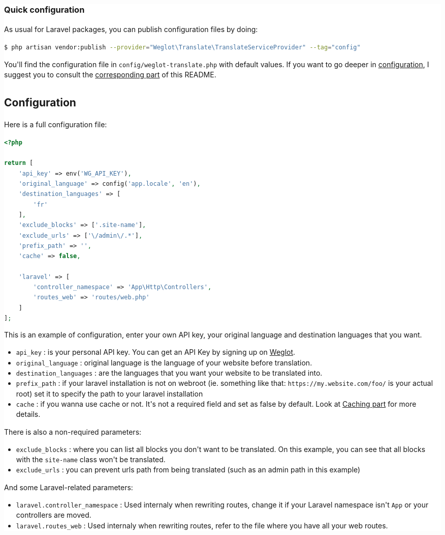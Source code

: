 ### Quick configuration

As usual for Laravel packages, you can publish configuration files by doing:
```bash
$ php artisan vendor:publish --provider="Weglot\Translate\TranslateServiceProvider" --tag="config"
```

You'll find the configuration file in `config/weglot-translate.php` with default values.
If you want to go deeper in [configuration](#configuration), I suggest you to consult the [corresponding part](#configuration) of this README.

## Configuration

Here is a full configuration file:
```php
<?php

return [
    'api_key' => env('WG_API_KEY'),
    'original_language' => config('app.locale', 'en'),
    'destination_languages' => [
        'fr'
    ],
    'exclude_blocks' => ['.site-name'],
    'exclude_urls' => ['\/admin\/.*'],
    'prefix_path' => '',
    'cache' => false,

    'laravel' => [
        'controller_namespace' => 'App\Http\Controllers',
        'routes_web' => 'routes/web.php'
    ]
];
```

This is an example of configuration, enter your own API key, your original language and destination languages that you want.
- `api_key` : is your personal API key. You can get an API Key by signing up on [Weglot](https://dashboard.weglot.com/register?origin=7).
- `original_language` : original language is the language of your website before translation.
- `destination_languages` : are the languages that you want your website to be translated into.
- `prefix_path` : if your laravel installation is not on webroot (ie. something like that: `https://my.website.com/foo/` is your actual root) set it to specify the path to your laravel installation
- `cache` : if you wanna use cache or not. It's not a required field and set as false by default. Look at [Caching part](#caching) for more details.

There is also a non-required parameters:
- `exclude_blocks` : where you can list all blocks you don't want to be translated. On this example, you can see that all blocks with the `site-name` class won't be translated.
- `exclude_urls` : you can prevent urls path from being translated (such as an admin path in this example)

And some Laravel-related parameters:
- `laravel.controller_namespace` : Used internaly when rewriting routes, change it if your Laravel namespace isn't `App` or your controllers are moved.
- `laravel.routes_web` : Used internaly when rewriting routes, refer to the file where you have all your web routes.
